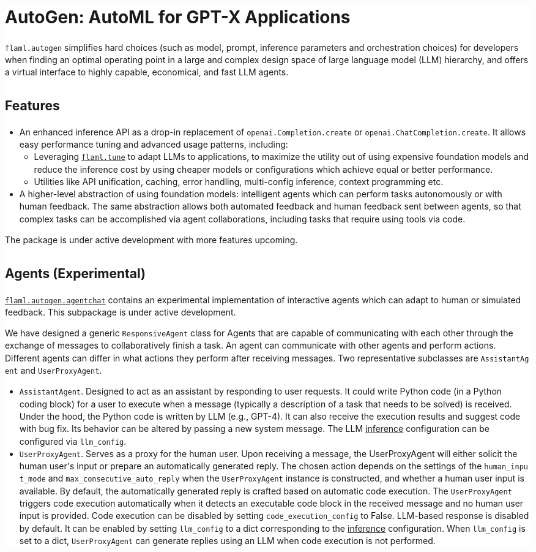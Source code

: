 # AutoGen: AutoML for GPT-X Applications

`flaml.autogen` simplifies hard choices (such as model, prompt, inference parameters and orchestration choices) for developers when finding an optimal operating point in a large and complex design space of large language model (LLM) hierarchy, and offers a virtual interface to highly capable, economical, and fast LLM agents.

## Features

* An enhanced inference API as a drop-in replacement of `openai.Completion.create` or `openai.ChatCompletion.create`. It allows easy performance tuning and advanced usage patterns, including:
  - Leveraging [`flaml.tune`](/docs/reference/tune/tune) to adapt LLMs to applications, to maximize the utility out of using expensive foundation models and reduce the inference cost by using cheaper models or configurations which achieve equal or better performance.
  - Utilities like API unification, caching, error handling, multi-config inference, context programming etc.
* A higher-level abstraction of using foundation models: intelligent agents which can perform tasks autonomously or with human feedback. The same abstraction allows both automated feedback and human feedback sent between agents, so that complex tasks can be accomplished via agent collaborations, including tasks that require using tools via code.

The package is under active development with more features upcoming.

## Agents (Experimental)

[`flaml.autogen.agentchat`](/docs/reference/autogen/agentchat/agent) contains an experimental implementation of interactive agents which can adapt to human or simulated feedback. This subpackage is under active development.

We have designed a generic `ResponsiveAgent` class for Agents that are capable of communicating with each other through the exchange of messages to collaboratively finish a task. An agent can communicate with other agents and perform actions. Different agents can differ in what actions they perform after receiving messages. Two representative subclasses are `AssistantAgent` and `UserProxyAgent`.

- `AssistantAgent`. Designed to act as an assistant by responding to user requests. It could write Python code (in a Python coding block) for a user to execute when a message (typically a description of a task that needs to be solved) is received. Under the hood, the Python code is written by LLM (e.g., GPT-4). It can also receive the execution results and suggest code with bug fix. Its behavior can be altered by passing a new system message. The LLM [inference](#enhanced-inference) configuration can be configured via `llm_config`.
- `UserProxyAgent`. Serves as a proxy for the human user. Upon receiving a message, the UserProxyAgent will either solicit the human user's input or prepare an automatically generated reply. The chosen action depends on the settings of the `human_input_mode` and `max_consecutive_auto_reply` when the `UserProxyAgent` instance is constructed, and whether a human user input is available.
By default, the automatically generated reply is crafted based on automatic code execution. The `UserProxyAgent` triggers code execution automatically when it detects an executable code block in the received message and no human user input is provided. Code execution can be disabled by setting `code_execution_config` to False. LLM-based response is disabled by default. It can be enabled by setting `llm_config` to a dict corresponding to the [inference](#enhanced-inference) configuration.
When `llm_config` is set to a dict, `UserProxyAgent` can generate replies using an LLM when code execution is not performed.
